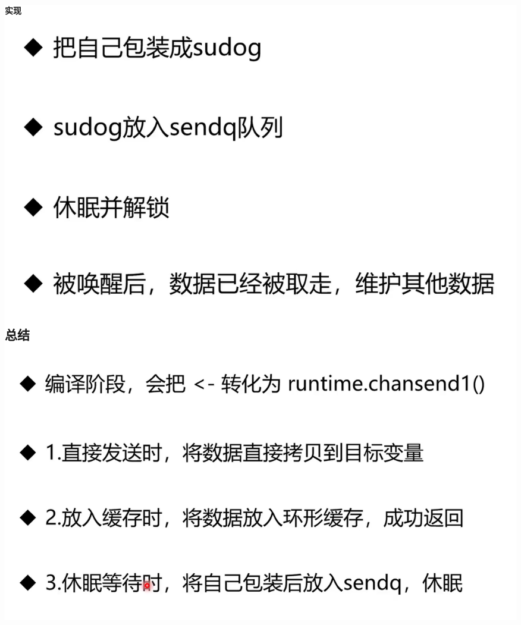 #### 实现

![](image/Pasted%20image%2020250318202535.png)

## 总结

![](image/Pasted%20image%2020250318204438.png)
